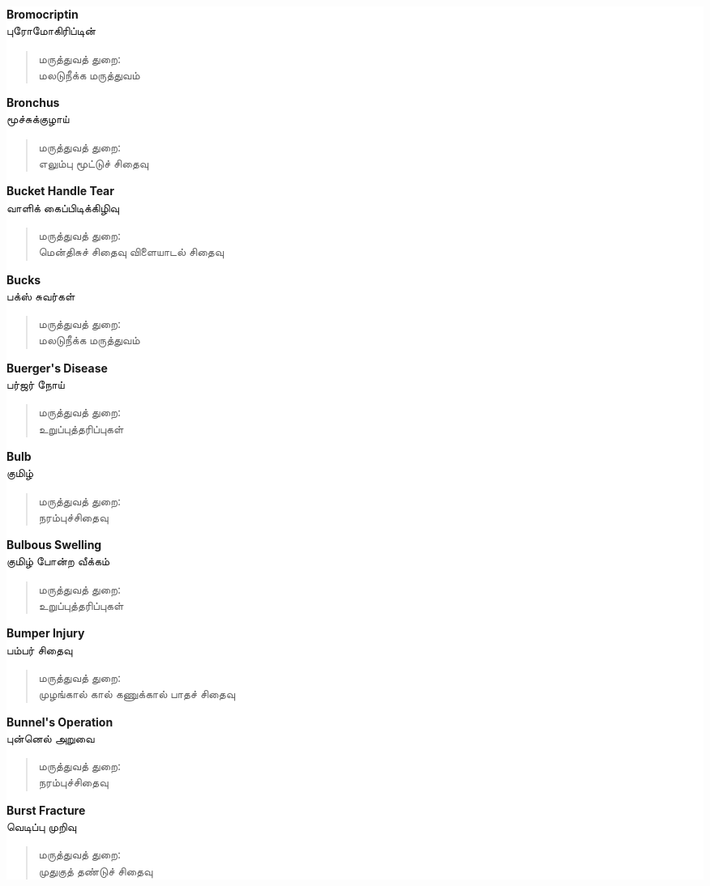 **Bromocriptin**  
புரோமோகிரிப்டின்  
  
>மருத்துவத் துறை:  
மலடுநீக்க மருத்துவம்  

**Bronchus**  
மூச்சுக்குழாய்  
  
>மருத்துவத் துறை:  
எலும்பு மூட்டுச் சிதைவு  

**Bucket Handle Tear**  
வாளிக் கைப்பிடிக்கிழிவு  
  
>மருத்துவத் துறை:  
மென்திசுச் சிதைவு விளையாடல் சிதைவு  

**Bucks**  
பக்ஸ் சுவர்கள்  
  
>மருத்துவத் துறை:  
மலடுநீக்க மருத்துவம்  

**Buerger's Disease**  
பர்ஜர் நோய்  
  
>மருத்துவத் துறை:  
உறுப்புத்தரிப்புகள்  

**Bulb**  
குமிழ்  
  
>மருத்துவத் துறை:  
நரம்புச்சிதைவு  

**Bulbous Swelling**  
குமிழ் போன்ற வீக்கம்  
  
>மருத்துவத் துறை:  
உறுப்புத்தரிப்புகள்  

**Bumper Injury**  
பம்பர் சிதைவு  
  
>மருத்துவத் துறை:  
முழங்கால் கால் கணுக்கால் பாதச் சிதைவு  

**Bunnel's Operation**  
புன்னெல் அறுவை  
  
>மருத்துவத் துறை:  
நரம்புச்சிதைவு  

**Burst Fracture**  
வெடிப்பு முறிவு  
  
>மருத்துவத் துறை:  
முதுகுத் தண்டுச் சிதைவு  
